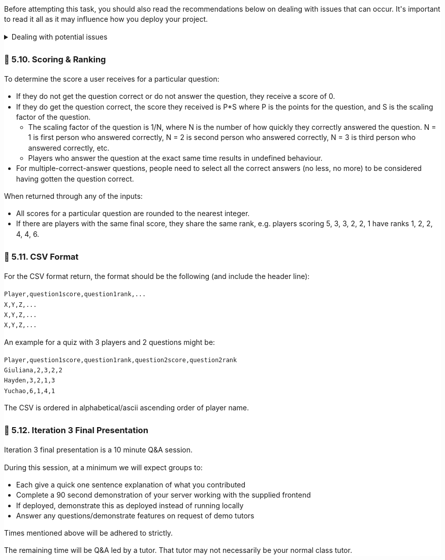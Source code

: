 Before attempting this task, you should also read the recommendations below on dealing with issues that can occur. It's important to read it all as it may influence how you deploy your project. 

<details><summary>Dealing with potential issues</summary></details>

### 🦆 5.10. Scoring & Ranking

To determine the score a user receives for a particular question:
 * If they do not get the question correct or do not answer the question, they receive a score of 0.
 * If they do get the question correct, the score they received is P\*S where P is the points for the question, and S is the scaling factor of the question.
   * The scaling factor of the question is 1/N, where N is the number of how quickly they correctly answered the question. N = 1 is first person who answered correctly, N = 2 is second person who answered correctly, N = 3 is third person who answered correctly, etc.
   * Players who answer the question at the exact same time results in undefined behaviour.
 * For multiple-correct-answer questions, people need to select all the correct answers (no less, no more) to be considered having gotten the question correct.

When returned through any of the inputs:
 * All scores for a particular question are rounded to the nearest integer.
 * If there are players with the same final score, they share the same rank, e.g. players scoring 5, 3, 3, 2, 2, 1 have ranks 1, 2, 2, 4, 4, 6.

### 🦆 5.11. CSV Format

For the CSV format return, the format should be the following (and include the header line):
```text
Player,question1score,question1rank,...
X,Y,Z,...
X,Y,Z,...
X,Y,Z,...
```

An example for a quiz with 3 players and 2 questions might be:
```text
Player,question1score,question1rank,question2score,question2rank
Giuliana,2,3,2,2
Hayden,3,2,1,3
Yuchao,6,1,4,1
```

The CSV is ordered in alphabetical/ascii ascending order of player name.

### 🦆 5.12. Iteration 3 Final Presentation

Iteration 3 final presentation is a 10 minute Q&A session.

During this session, at a minimum we will expect groups to:
 * Each give a quick one sentence explanation of what you contributed
 * Complete a 90 second demonstration of your server working with the supplied frontend
  * If deployed, demonstrate this as deployed instead of running locally
 * Answer any questions/demonstrate features on request of demo tutors

Times mentioned above will be adhered to strictly.

The remaining time will be Q&A led by a tutor. That tutor may not necessarily be your normal class tutor.
